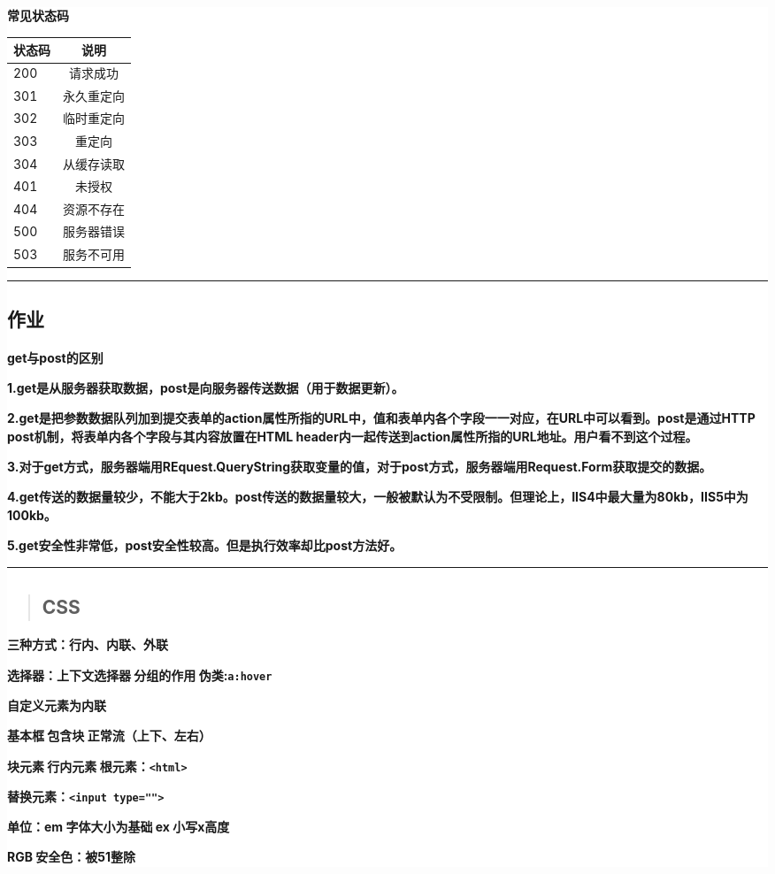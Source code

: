 **常见状态码**

|状态码|说明|
|:--|:--:|
|200|请求成功|
|301|永久重定向|
|302|临时重定向|
|303|重定向|
|304|从缓存读取|
|401|未授权|
|404|资源不存在|
|500|服务器错误|
|503|服务不可用|


***

## 作业 ##

**get与post的区别**

**1.get是从服务器获取数据，post是向服务器传送数据（用于数据更新）。**

**2.get是把参数数据队列加到提交表单的action属性所指的URL中，值和表单内各个字段一一对应，在URL中可以看到。post是通过HTTP post机制，将表单内各个字段与其内容放置在HTML header内一起传送到action属性所指的URL地址。用户看不到这个过程。**

**3.对于get方式，服务器端用REquest.QueryString获取变量的值，对于post方式，服务器端用Request.Form获取提交的数据。**

**4.get传送的数据量较少，不能大于2kb。post传送的数据量较大，一般被默认为不受限制。但理论上，IIS4中最大量为80kb，IIS5中为100kb。**

**5.get安全性非常低，post安全性较高。但是执行效率却比post方法好。**

***


>## CSS ##

**三种方式：行内、内联、外联**

**选择器：上下文选择器 分组的作用 伪类:```a:hover```**

**自定义元素为内联**

**基本框 包含块 正常流（上下、左右）**

**块元素  行内元素  根元素：```<html>```**

**替换元素：```<input type="">```**

**单位：em 字体大小为基础 ex 小写x高度**

**RGB 安全色：被51整除**
